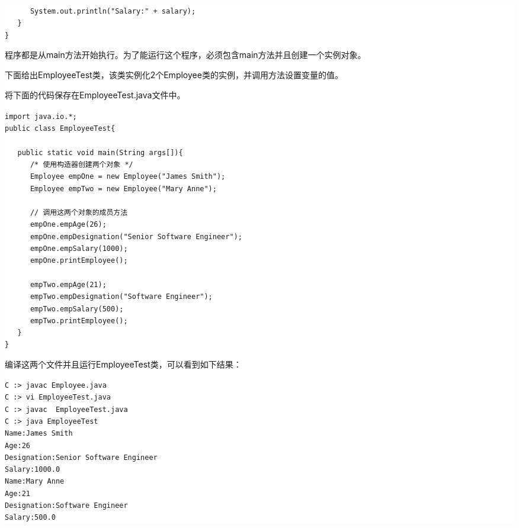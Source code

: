 ```
      System.out.println("Salary:" + salary);
   }
}

```

程序都是从main方法开始执行。为了能运行这个程序，必须包含main方法并且创建一个实例对象。

下面给出EmployeeTest类，该类实例化2个Employee类的实例，并调用方法设置变量的值。

将下面的代码保存在EmployeeTest.java文件中。

```
import java.io.*;
public class EmployeeTest{

   public static void main(String args[]){
      /* 使用构造器创建两个对象 */
      Employee empOne = new Employee("James Smith");
      Employee empTwo = new Employee("Mary Anne");

      // 调用这两个对象的成员方法
      empOne.empAge(26);
      empOne.empDesignation("Senior Software Engineer");
      empOne.empSalary(1000);
      empOne.printEmployee();

      empTwo.empAge(21);
      empTwo.empDesignation("Software Engineer");
      empTwo.empSalary(500);
      empTwo.printEmployee();
   }
}

```

编译这两个文件并且运行EmployeeTest类，可以看到如下结果：

```
C :> javac Employee.java
C :> vi EmployeeTest.java
C :> javac  EmployeeTest.java
C :> java EmployeeTest
Name:James Smith
Age:26
Designation:Senior Software Engineer
Salary:1000.0
Name:Mary Anne
Age:21
Designation:Software Engineer
Salary:500.0

```

